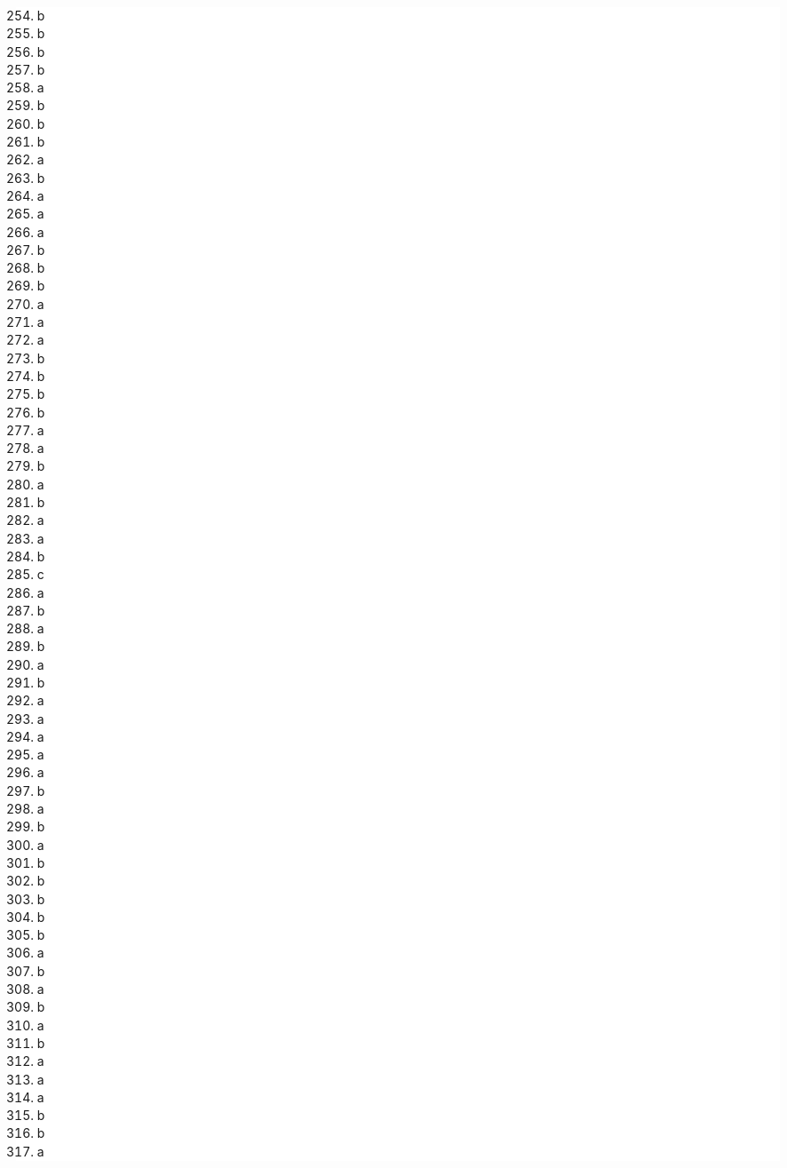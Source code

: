 254. b
255. b
256. b
257. b
258. a
259. b
260. b
261. b
262. a
263. b
264. a
265. a
266. a
267. b
268. b
269. b
270. a
271. a
272. a
273. b
274. b
275. b
276. b
277. a
278. a
279. b
280. a
281. b
282. a
283. a
284. b
285. c
286. a
287. b
288. a
289. b
290. a
291. b
292. a
293. a
294. a
295. a
296. a
297. b
298. a
299. b
300. a
301. b
302. b
303. b
304. b
305. b
306. a
307. b
308. a
309. b
310. a
311. b
312. a
313. a
314. a
315. b
316. b
317. a